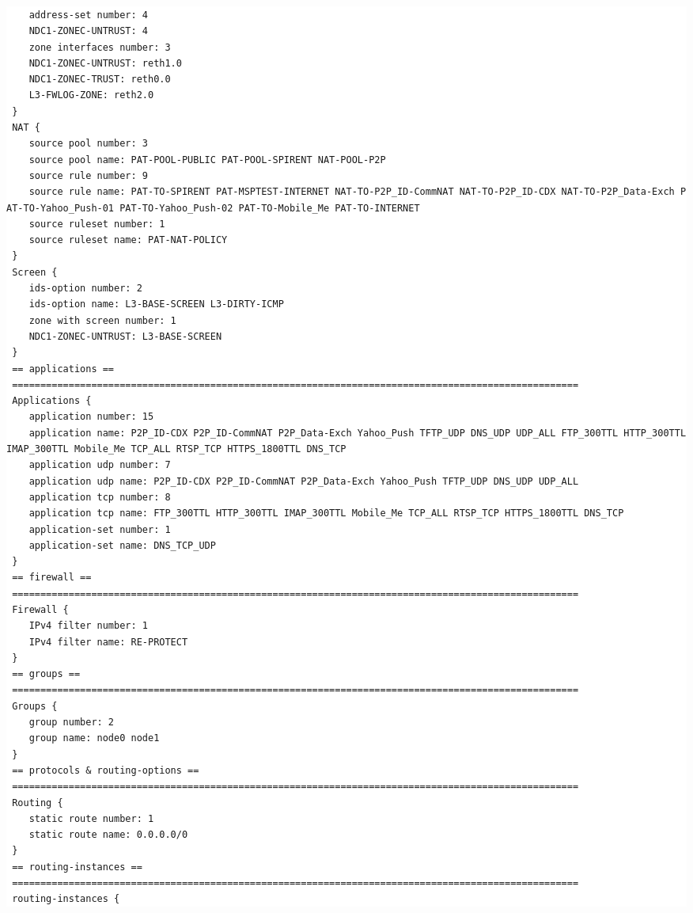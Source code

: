 ```
 	address-set number: 4
 	NDC1-ZONEC-UNTRUST: 4
 	zone interfaces number: 3
 	NDC1-ZONEC-UNTRUST: reth1.0
 	NDC1-ZONEC-TRUST: reth0.0
 	L3-FWLOG-ZONE: reth2.0
 }
 NAT {
 	source pool number: 3
 	source pool name: PAT-POOL-PUBLIC PAT-POOL-SPIRENT NAT-POOL-P2P
 	source rule number: 9
 	source rule name: PAT-TO-SPIRENT PAT-MSPTEST-INTERNET NAT-TO-P2P_ID-CommNAT NAT-TO-P2P_ID-CDX NAT-TO-P2P_Data-Exch PAT-TO-Yahoo_Push-01 PAT-TO-Yahoo_Push-02 PAT-TO-Mobile_Me PAT-TO-INTERNET
 	source ruleset number: 1
 	source ruleset name: PAT-NAT-POLICY
 }
 Screen {
 	ids-option number: 2
 	ids-option name: L3-BASE-SCREEN L3-DIRTY-ICMP
 	zone with screen number: 1
 	NDC1-ZONEC-UNTRUST: L3-BASE-SCREEN
 }
 == applications ==
 ====================================================================================================
 Applications {
 	application number: 15
 	application name: P2P_ID-CDX P2P_ID-CommNAT P2P_Data-Exch Yahoo_Push TFTP_UDP DNS_UDP UDP_ALL FTP_300TTL HTTP_300TTL IMAP_300TTL Mobile_Me TCP_ALL RTSP_TCP HTTPS_1800TTL DNS_TCP
 	application udp number: 7
 	application udp name: P2P_ID-CDX P2P_ID-CommNAT P2P_Data-Exch Yahoo_Push TFTP_UDP DNS_UDP UDP_ALL
 	application tcp number: 8
 	application tcp name: FTP_300TTL HTTP_300TTL IMAP_300TTL Mobile_Me TCP_ALL RTSP_TCP HTTPS_1800TTL DNS_TCP
 	application-set number: 1
 	application-set name: DNS_TCP_UDP
 }
 == firewall ==
 ====================================================================================================
 Firewall {
 	IPv4 filter number: 1
 	IPv4 filter name: RE-PROTECT
 }
 == groups ==
 ====================================================================================================
 Groups {
 	group number: 2
 	group name: node0 node1
 }
 == protocols & routing-options ==
 ====================================================================================================
 Routing {
 	static route number: 1
 	static route name: 0.0.0.0/0
 }
 == routing-instances ==
 ====================================================================================================
 routing-instances {
```